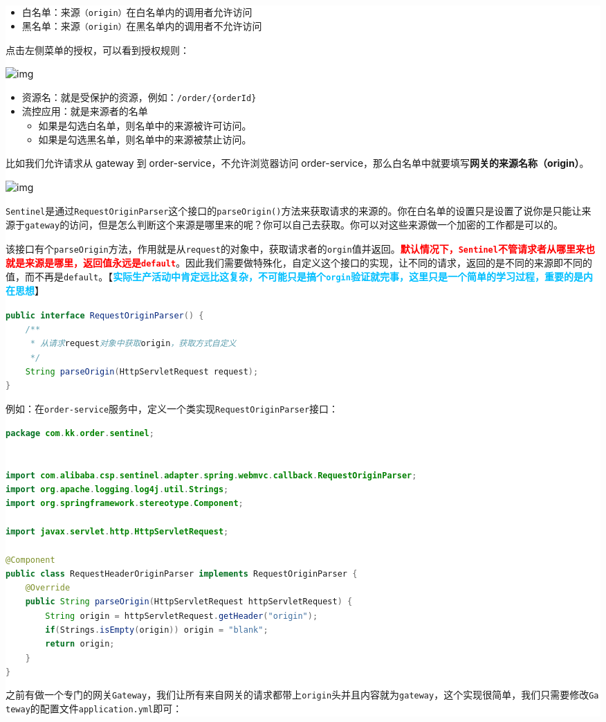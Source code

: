 - 白名单：来源`（origin）`在白名单内的调用者允许访问
- 黑名单：来源`（origin）`在黑名单内的调用者不允许访问

点击左侧菜单的授权，可以看到授权规则：

![img](https://img-blog.csdnimg.cn/373018b235bd4bfe8f570ecddee1a795.png)

- 资源名：就是受保护的资源，例如：`/order/{orderId}`
- 流控应用：就是来源者的名单
  - 如果是勾选白名单，则名单中的来源被许可访问。
  - 如果是勾选黑名单，则名单中的来源被禁止访问。

比如我们允许请求从 gateway 到 order-service，不允许浏览器访问 order-service，那么白名单中就要填写**网关的来源名称（origin）**。

![img](https://img-blog.csdnimg.cn/9bf6c40ce2ed44f09330e7dcbe89be01.png)

`Sentinel`是通过`RequestOriginParser`这个接口的`parseOrigin()`方法来获取请求的来源的。你在白名单的设置只是设置了说你是只能让来源于`gateway`的访问，但是怎么判断这个来源是哪里来的呢？你可以自己去获取。你可以对这些来源做一个加密的工作都是可以的。

该接口有个`parseOrigin`方法，作用就是从`request`的对象中，获取请求者的`orgin`值并返回。**<font color="red">默认情况下，`Sentinel`不管请求者从哪里来也就是来源是哪里，返回值永远是`default`</font>**。因此我们需要做特殊化，自定义这个接口的实现，让不同的请求，返回的是不同的来源即不同的值，而不再是`default`。【**<font color="deepskyblue">实际生产活动中肯定远比这复杂，不可能只是搞个`orgin`验证就完事，这里只是一个简单的学习过程，重要的是内在思想</font>**】

```java
public interface RequestOriginParser() {
    /**
     * 从请求request对象中获取origin，获取方式自定义
     */
    String parseOrigin(HttpServletRequest request);
}
```

例如：在`order-service`服务中，定义一个类实现`RequestOriginParser`接口：

```java
package com.kk.order.sentinel;


import com.alibaba.csp.sentinel.adapter.spring.webmvc.callback.RequestOriginParser;
import org.apache.logging.log4j.util.Strings;
import org.springframework.stereotype.Component;

import javax.servlet.http.HttpServletRequest;

@Component
public class RequestHeaderOriginParser implements RequestOriginParser {
    @Override
    public String parseOrigin(HttpServletRequest httpServletRequest) {
        String origin = httpServletRequest.getHeader("origin");
        if(Strings.isEmpty(origin)) origin = "blank";
        return origin;
    }
}
```

之前有做一个专门的网关`Gateway`，我们让所有来自网关的请求都带上`origin`头并且内容就为`gateway`，这个实现很简单，我们只需要修改`Gateway`的配置文件`application.yml`即可：
